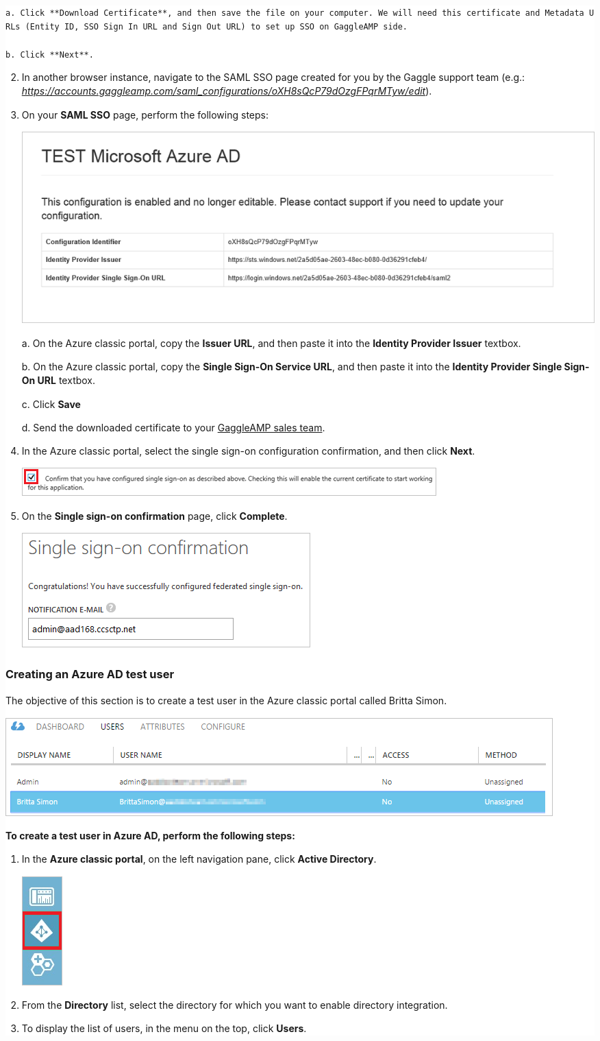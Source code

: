    a. Click **Download Certificate**, and then save the file on your computer. We will need this certificate and Metadata URLs (Entity ID, SSO Sign In URL and Sign Out URL) to set up SSO on GaggleAMP side.
   
    b. Click **Next**.
2. In another browser instance, navigate to the SAML SSO page created for you by the Gaggle support team (e.g.: *https://accounts.gaggleamp.com/saml_configurations/oXH8sQcP79dOzgFPqrMTyw/edit*).
3. On your **SAML SSO** page, perform the following steps:  
   
    ![GaggleAMP Single Sign-On](./media/active-directory-saas-gaggleamp-tutorial/tutorial_gaggleamp_06.png) 
   
    a. On the Azure classic portal, copy the **Issuer URL**, and then paste it into the **Identity Provider Issuer** textbox. 
   
    b. On the Azure classic portal, copy the **Single Sign-On Service URL**, and then paste it into the **Identity Provider Single Sign-On URL** textbox. 
   
    c. Click **Save**      
   
    d. Send the downloaded certificate to your [GaggleAMP sales team](mailto:sales@gaggleamp.com).
4. In the Azure classic portal, select the single sign-on configuration confirmation, and then click **Next**.
   
    ![Azure AD Single Sign-On][10]
5. On the **Single sign-on confirmation** page, click **Complete**.  
   
    ![Azure AD Single Sign-On][11]

### Creating an Azure AD test user
The objective of this section is to create a test user in the Azure classic portal called Britta Simon.

![Create Azure AD User][20]

**To create a test user in Azure AD, perform the following steps:**

1. In the **Azure classic portal**, on the left navigation pane, click **Active Directory**.
   
    ![Creating an Azure AD test user](./media/active-directory-saas-gaggleamp-tutorial/create_aaduser_09.png) 
2. From the **Directory** list, select the directory for which you want to enable directory integration.
3. To display the list of users, in the menu on the top, click **Users**.
   

[1]: ./media/active-directory-saas-gaggleamp-tutorial/tutorial_general_01.png
[2]: ./media/active-directory-saas-gaggleamp-tutorial/tutorial_general_02.png
[3]: ./media/active-directory-saas-gaggleamp-tutorial/tutorial_general_03.png
[4]: ./media/active-directory-saas-gaggleamp-tutorial/tutorial_general_04.png
[6]: ./media/active-directory-saas-gaggleamp-tutorial/tutorial_general_05.png
[10]: ./media/active-directory-saas-gaggleamp-tutorial/tutorial_general_06.png
[11]: ./media/active-directory-saas-gaggleamp-tutorial/tutorial_general_07.png
[20]: ./media/active-directory-saas-gaggleamp-tutorial/tutorial_general_100.png
[200]: ./media/active-directory-saas-gaggleamp-tutorial/tutorial_general_200.png
[201]: ./media/active-directory-saas-gaggleamp-tutorial/tutorial_general_201.png
[203]: ./media/active-directory-saas-gaggleamp-tutorial/tutorial_general_203.png
[204]: ./media/active-directory-saas-gaggleamp-tutorial/tutorial_general_204.png
[205]: ./media/active-directory-saas-gaggleamp-tutorial/tutorial_general_205.png